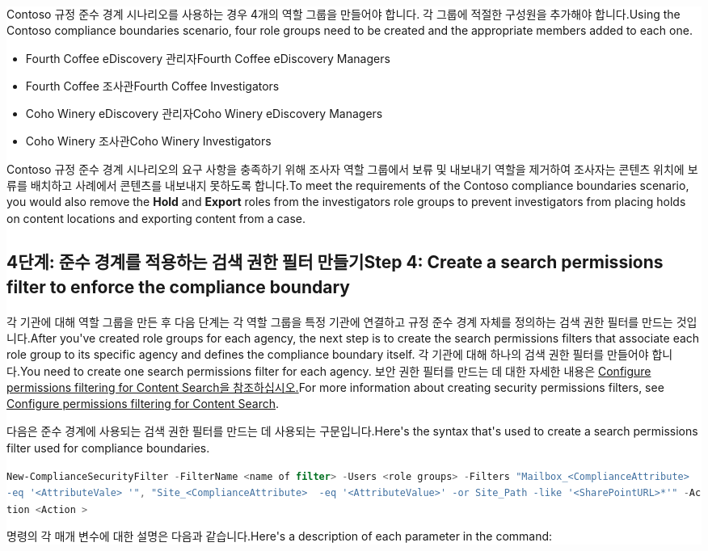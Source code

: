 <span data-ttu-id="b8fb0-177">Contoso 규정 준수 경계 시나리오를 사용하는 경우 4개의 역할 그룹을 만들어야 합니다. 각 그룹에 적절한 구성원을 추가해야 합니다.</span><span class="sxs-lookup"><span data-stu-id="b8fb0-177">Using the Contoso compliance boundaries scenario, four role groups need to be created and the appropriate members added to each one.</span></span>
  
- <span data-ttu-id="b8fb0-178">Fourth Coffee eDiscovery 관리자</span><span class="sxs-lookup"><span data-stu-id="b8fb0-178">Fourth Coffee eDiscovery Managers</span></span>

- <span data-ttu-id="b8fb0-179">Fourth Coffee 조사관</span><span class="sxs-lookup"><span data-stu-id="b8fb0-179">Fourth Coffee Investigators</span></span>

- <span data-ttu-id="b8fb0-180">Coho Winery eDiscovery 관리자</span><span class="sxs-lookup"><span data-stu-id="b8fb0-180">Coho Winery eDiscovery Managers</span></span>

- <span data-ttu-id="b8fb0-181">Coho Winery 조사관</span><span class="sxs-lookup"><span data-stu-id="b8fb0-181">Coho Winery Investigators</span></span>
  
<span data-ttu-id="b8fb0-182">Contoso 규정 준수 경계 시나리오의 요구 사항을 충족하기  위해  조사자 역할 그룹에서 보류 및 내보내기 역할을 제거하여 조사자는 콘텐츠 위치에 보류를 배치하고 사례에서 콘텐츠를 내보내지 못하도록 합니다.</span><span class="sxs-lookup"><span data-stu-id="b8fb0-182">To meet the requirements of the Contoso compliance boundaries scenario, you would also remove the **Hold** and **Export** roles from the investigators role groups to prevent investigators from placing holds on content locations and exporting content from a case.</span></span>

## <a name="step-4-create-a-search-permissions-filter-to-enforce-the-compliance-boundary"></a><span data-ttu-id="b8fb0-183">4단계: 준수 경계를 적용하는 검색 권한 필터 만들기</span><span class="sxs-lookup"><span data-stu-id="b8fb0-183">Step 4: Create a search permissions filter to enforce the compliance boundary</span></span>

<span data-ttu-id="b8fb0-184">각 기관에 대해 역할 그룹을 만든 후 다음 단계는 각 역할 그룹을 특정 기관에 연결하고 규정 준수 경계 자체를 정의하는 검색 권한 필터를 만드는 것입니다.</span><span class="sxs-lookup"><span data-stu-id="b8fb0-184">After you've created role groups for each agency, the next step is to create the search permissions filters that associate each role group to its specific agency and defines the compliance boundary itself.</span></span> <span data-ttu-id="b8fb0-185">각 기관에 대해 하나의 검색 권한 필터를 만들어야 합니다.</span><span class="sxs-lookup"><span data-stu-id="b8fb0-185">You need to create one search permissions filter for each agency.</span></span> <span data-ttu-id="b8fb0-186">보안 권한 필터를 만드는 데 대한 자세한 내용은 [Configure permissions filtering for Content Search을 참조하십시오.](permissions-filtering-for-content-search.md)</span><span class="sxs-lookup"><span data-stu-id="b8fb0-186">For more information about creating security permissions filters, see [Configure permissions filtering for Content Search](permissions-filtering-for-content-search.md).</span></span>
  
<span data-ttu-id="b8fb0-187">다음은 준수 경계에 사용되는 검색 권한 필터를 만드는 데 사용되는 구문입니다.</span><span class="sxs-lookup"><span data-stu-id="b8fb0-187">Here's the syntax that's used to create a search permissions filter used for compliance boundaries.</span></span>

```powershell
New-ComplianceSecurityFilter -FilterName <name of filter> -Users <role groups> -Filters "Mailbox_<ComplianceAttribute>  -eq '<AttributeVale> '", "Site_<ComplianceAttribute>  -eq '<AttributeValue>' -or Site_Path -like '<SharePointURL>*'" -Action <Action >
```

<span data-ttu-id="b8fb0-188">명령의 각 매개 변수에 대한 설명은 다음과 같습니다.</span><span class="sxs-lookup"><span data-stu-id="b8fb0-188">Here's a description of each parameter in the command:</span></span>
  